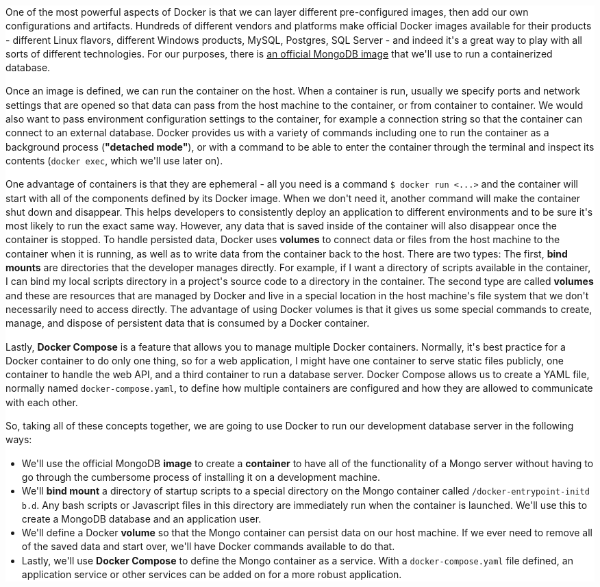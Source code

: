 One of the most powerful aspects of Docker is that we can layer different pre-configured images, then add our own configurations and artifacts. Hundreds of different vendors and platforms make official Docker images available for their products - different Linux flavors, different Windows products, MySQL, Postgres, SQL Server - and indeed it's a great way to play with all sorts of different technologies. For our purposes, there is [an official MongoDB image](https://hub.docker.com/_/mongo) that we'll use to run a containerized database.

Once an image is defined, we can run the container on the host. When a container is run, usually we specify ports and network settings that are opened so that data can pass from the host machine to the container, or from container to container. We would also want to pass environment configuration settings to the container, for example a connection string so that the container can connect to an external database. Docker provides us with a variety of commands including one to run the container as a background process (__"detached mode"__), or with a command to be able to enter the container through the terminal and inspect its contents (`docker exec`, which we'll use later on).

One advantage of containers is that they are ephemeral - all you need is a command `$ docker run <...>` and the container will start with all of the components defined by its Docker image. When we don't need it, another command will make the container shut down and disappear. This helps developers to consistently deploy an application to different environments and to be sure it's most likely to run the exact same way. However, any data that is saved inside of the container will also disappear once the container is stopped. To handle persisted data, Docker uses __volumes__ to connect data or files from the host machine to the container when it is running, as well as to write data from the container back to the host. There are two types: The first, __bind mounts__ are directories that the developer manages directly. For example, if I want a directory of scripts available in the container, I can bind my local scripts directory in a project's source code to a directory in the container. The second type are called __volumes__ and these are resources that are managed by Docker and live in a special location in the host machine's file system that we don't necessarily need to access directly. The advantage of using Docker volumes is that it gives us some special commands to create, manage, and dispose of persistent data that is consumed by a Docker container.

Lastly, __Docker Compose__ is a feature that allows you to manage multiple Docker containers. Normally, it's best practice for a Docker container to do only one thing, so for a web application, I might have one container to serve static files publicly, one container to handle the web API, and a third container to run a database server. Docker Compose allows us to create a YAML file, normally named `docker-compose.yaml`, to define how multiple containers are configured and how they are allowed to communicate with each other.

So, taking all of these concepts together, we are going to use Docker to run our development database server in the following ways:
 - We'll use the official MongoDB __image__ to create a __container__ to have all of the functionality of a Mongo server without having to go through the cumbersome process of installing it on a development machine.
 - We'll __bind mount__ a directory of startup scripts to a special directory on the Mongo container called `/docker-entrypoint-initdb.d`. Any bash scripts or Javascript files in this directory are immediately run when the container is launched. We'll use this to create a MongoDB database and an application user.
 - We'll define a Docker __volume__ so that the Mongo container can persist data on our host machine. If we ever need to remove all of the saved data and start over, we'll have Docker commands available to do that.
 - Lastly, we'll use __Docker Compose__ to define the Mongo container as a service. With a `docker-compose.yaml` file defined, an application service or other services can be added on for a more robust application.
